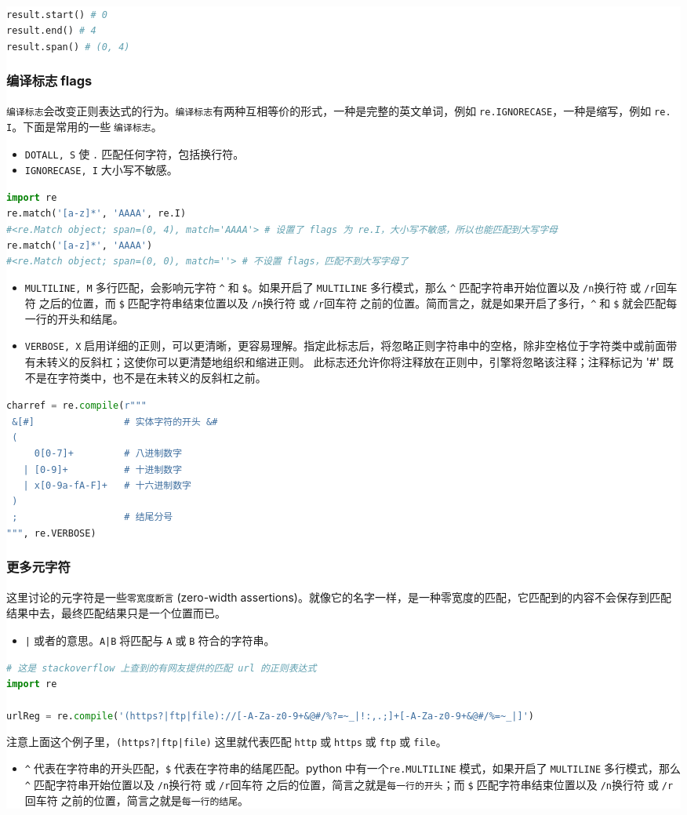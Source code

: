 ```python
result.start() # 0
result.end() # 4
result.span() # (0, 4)
```

### 编译标志 flags

`编译标志`会改变正则表达式的行为。`编译标志`有两种互相等价的形式，一种是完整的英文单词，例如 `re.IGNORECASE`，一种是缩写，例如 `re.I`。下面是常用的一些 `编译标志`。

* `DOTALL, S` 使 `.` 匹配任何字符，包括换行符。
* `IGNORECASE, I` 大小写不敏感。

```python
import re
re.match('[a-z]*', 'AAAA', re.I)
#<re.Match object; span=(0, 4), match='AAAA'> # 设置了 flags 为 re.I，大小写不敏感，所以也能匹配到大写字母
re.match('[a-z]*', 'AAAA')
#<re.Match object; span=(0, 0), match=''> # 不设置 flags，匹配不到大写字母了
```

* `MULTILINE, M` 多行匹配，会影响元字符 `^` 和 `$`。如果开启了 `MULTILINE` 多行模式，那么 `^` 匹配字符串开始位置以及 `/n`换行符 或 `/r`回车符 之后的位置，而 `$` 匹配字符串结束位置以及 `/n`换行符 或 `/r`回车符 之前的位置。简而言之，就是如果开启了多行，`^` 和 `$` 就会匹配每一行的开头和结尾。

* `VERBOSE, X` 启用详细的正则，可以更清晰，更容易理解。指定此标志后，将忽略正则字符串中的空格，除非空格位于字符类中或前面带有未转义的反斜杠；这使你可以更清楚地组织和缩进正则。 此标志还允许你将注释放在正则中，引擎将忽略该注释；注释标记为 '#' 既不是在字符类中，也不是在未转义的反斜杠之前。

```python
charref = re.compile(r"""
 &[#]                # 实体字符的开头 &#
 (
     0[0-7]+         # 八进制数字
   | [0-9]+          # 十进制数字
   | x[0-9a-fA-F]+   # 十六进制数字
 )
 ;                   # 结尾分号
""", re.VERBOSE)
```

### 更多元字符

这里讨论的元字符是一些`零宽度断言` (zero-width assertions)。就像它的名字一样，是一种零宽度的匹配，它匹配到的内容不会保存到匹配结果中去，最终匹配结果只是一个位置而已。

* `|` 或者的意思。`A|B` 将匹配与 `A` 或 `B` 符合的字符串。

```python
# 这是 stackoverflow 上查到的有网友提供的匹配 url 的正则表达式
import re

urlReg = re.compile('(https?|ftp|file)://[-A-Za-z0-9+&@#/%?=~_|!:,.;]+[-A-Za-z0-9+&@#/%=~_|]')

```

注意上面这个例子里，`(https?|ftp|file)` 这里就代表匹配 `http` 或 `https` 或 `ftp` 或 `file`。


* `^` 代表在字符串的开头匹配，`$` 代表在字符串的结尾匹配。python 中有一个`re.MULTILINE` 模式，如果开启了 `MULTILINE` 多行模式，那么 `^` 匹配字符串开始位置以及 `/n`换行符 或 `/r`回车符 之后的位置，简言之就是`每一行的开头`；而 `$` 匹配字符串结束位置以及 `/n`换行符 或 `/r`回车符 之前的位置，简言之就是`每一行的结尾`。
